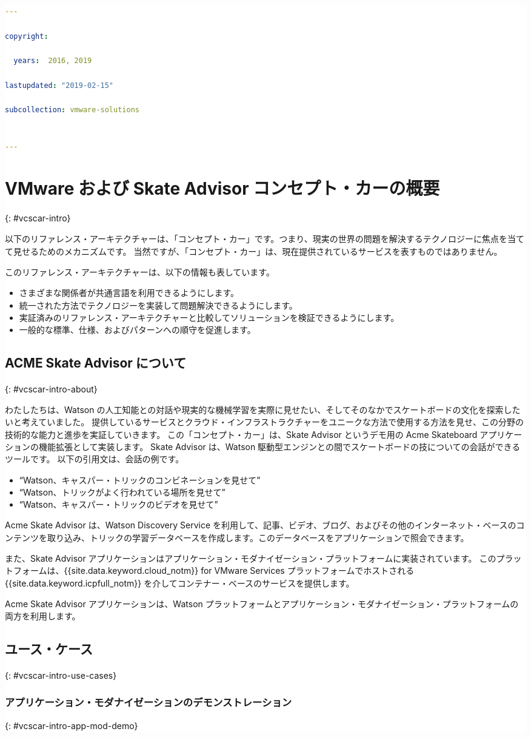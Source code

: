```yaml
---

copyright:

  years:  2016, 2019

lastupdated: "2019-02-15"

subcollection: vmware-solutions


---
```


# VMware および Skate Advisor コンセプト・カーの概要
{: #vcscar-intro}

以下のリファレンス・アーキテクチャーは、「コンセプト・カー」です。つまり、現実の世界の問題を解決するテクノロジーに焦点を当てて見せるためのメカニズムです。 当然ですが、「コンセプト・カー」は、現在提供されているサービスを表すものではありません。

このリファレンス・アーキテクチャーは、以下の情報も表しています。

-   さまざまな関係者が共通言語を利用できるようにします。
-   統一された方法でテクノロジーを実装して問題解決できるようにします。
-   実証済みのリファレンス・アーキテクチャーと比較してソリューションを検証できるようにします。
-   一般的な標準、仕様、およびパターンへの順守を促進します。

## ACME Skate Advisor について
{: #vcscar-intro-about}

わたしたちは、Watson の人工知能との対話や現実的な機械学習を実際に見せたい、そしてそのなかでスケートボードの文化を探索したいと考えていました。 提供しているサービスとクラウド・インフラストラクチャーをユニークな方法で使用する方法を見せ、この分野の技術的な能力と進歩を実証していきます。 この「コンセプト・カー」は、Skate Advisor というデモ用の Acme Skateboard アプリケーションの機能拡張として実装します。 Skate Advisor は、Watson 駆動型エンジンとの間でスケートボードの技についての会話ができるツールです。 以下の引用文は、会話の例です。

-   “Watson、キャスパー・トリックのコンビネーションを見せて”
-   “Watson、トリックがよく行われている場所を見せて”
-   “Watson、キャスパー・トリックのビデオを見せて”

Acme Skate Advisor は、Watson Discovery Service を利用して、記事、ビデオ、ブログ、およびその他のインターネット・ベースのコンテンツを取り込み、トリックの学習データベースを作成します。このデータベースをアプリケーションで照会できます。

また、Skate Advisor アプリケーションはアプリケーション・モダナイゼーション・プラットフォームに実装されています。
このプラットフォームは、{{site.data.keyword.cloud_notm}} for VMware Services プラットフォームでホストされる
{{site.data.keyword.icpfull_notm}} を介してコンテナー・ベースのサービスを提供します。

Acme Skate Advisor アプリケーションは、Watson プラットフォームとアプリケーション・モダナイゼーション・プラットフォームの両方を利用します。

## ユース・ケース
{: #vcscar-intro-use-cases}

### アプリケーション・モダナイゼーションのデモンストレーション
{: #vcscar-intro-app-mod-demo}
